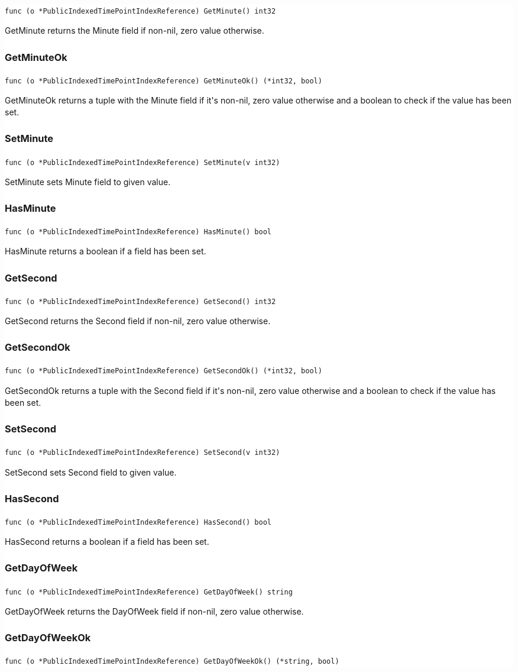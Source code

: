 `func (o *PublicIndexedTimePointIndexReference) GetMinute() int32`

GetMinute returns the Minute field if non-nil, zero value otherwise.

### GetMinuteOk

`func (o *PublicIndexedTimePointIndexReference) GetMinuteOk() (*int32, bool)`

GetMinuteOk returns a tuple with the Minute field if it's non-nil, zero value otherwise
and a boolean to check if the value has been set.

### SetMinute

`func (o *PublicIndexedTimePointIndexReference) SetMinute(v int32)`

SetMinute sets Minute field to given value.

### HasMinute

`func (o *PublicIndexedTimePointIndexReference) HasMinute() bool`

HasMinute returns a boolean if a field has been set.

### GetSecond

`func (o *PublicIndexedTimePointIndexReference) GetSecond() int32`

GetSecond returns the Second field if non-nil, zero value otherwise.

### GetSecondOk

`func (o *PublicIndexedTimePointIndexReference) GetSecondOk() (*int32, bool)`

GetSecondOk returns a tuple with the Second field if it's non-nil, zero value otherwise
and a boolean to check if the value has been set.

### SetSecond

`func (o *PublicIndexedTimePointIndexReference) SetSecond(v int32)`

SetSecond sets Second field to given value.

### HasSecond

`func (o *PublicIndexedTimePointIndexReference) HasSecond() bool`

HasSecond returns a boolean if a field has been set.

### GetDayOfWeek

`func (o *PublicIndexedTimePointIndexReference) GetDayOfWeek() string`

GetDayOfWeek returns the DayOfWeek field if non-nil, zero value otherwise.

### GetDayOfWeekOk

`func (o *PublicIndexedTimePointIndexReference) GetDayOfWeekOk() (*string, bool)`
